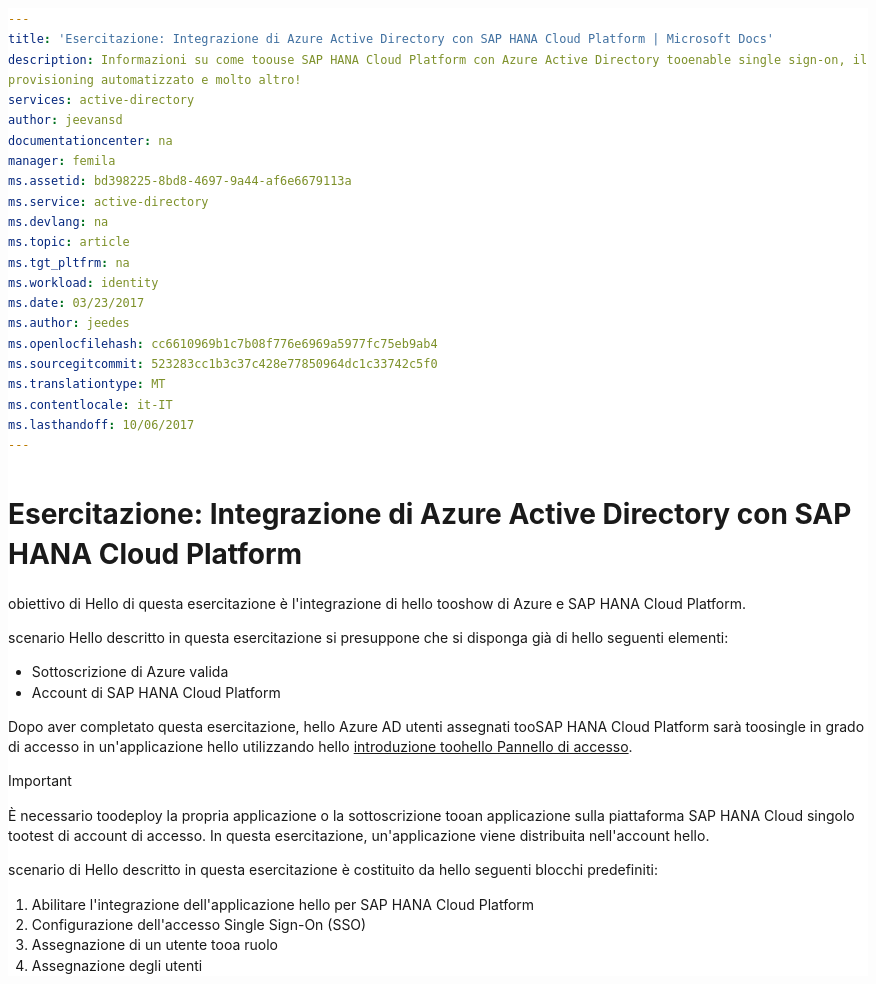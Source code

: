```yaml
---
title: 'Esercitazione: Integrazione di Azure Active Directory con SAP HANA Cloud Platform | Microsoft Docs'
description: Informazioni su come toouse SAP HANA Cloud Platform con Azure Active Directory tooenable single sign-on, il provisioning automatizzato e molto altro!
services: active-directory
author: jeevansd
documentationcenter: na
manager: femila
ms.assetid: bd398225-8bd8-4697-9a44-af6e6679113a
ms.service: active-directory
ms.devlang: na
ms.topic: article
ms.tgt_pltfrm: na
ms.workload: identity
ms.date: 03/23/2017
ms.author: jeedes
ms.openlocfilehash: cc6610969b1c7b08f776e6969a5977fc75eb9ab4
ms.sourcegitcommit: 523283cc1b3c37c428e77850964dc1c33742c5f0
ms.translationtype: MT
ms.contentlocale: it-IT
ms.lasthandoff: 10/06/2017
---
```

# <a name="tutorial-azure-active-directory-integration-with-sap-hana-cloud-platform"></a>Esercitazione: Integrazione di Azure Active Directory con SAP HANA Cloud Platform
obiettivo di Hello di questa esercitazione è l'integrazione di hello tooshow di Azure e SAP HANA Cloud Platform.

scenario Hello descritto in questa esercitazione si presuppone che si disponga già di hello seguenti elementi:

* Sottoscrizione di Azure valida
* Account di SAP HANA Cloud Platform

Dopo aver completato questa esercitazione, hello Azure AD utenti assegnati tooSAP HANA Cloud Platform sarà toosingle in grado di accesso in un'applicazione hello utilizzando hello [introduzione toohello Pannello di accesso](active-directory-saas-access-panel-introduction.md).

>[!IMPORTANT]
>È necessario toodeploy la propria applicazione o la sottoscrizione tooan applicazione sulla piattaforma SAP HANA Cloud singolo tootest di account di accesso. In questa esercitazione, un'applicazione viene distribuita nell'account hello.
> 
> 

scenario di Hello descritto in questa esercitazione è costituito da hello seguenti blocchi predefiniti:

1. Abilitare l'integrazione dell'applicazione hello per SAP HANA Cloud Platform
2. Configurazione dell'accesso Single Sign-On (SSO)
3. Assegnazione di un utente tooa ruolo
4. Assegnazione degli utenti
